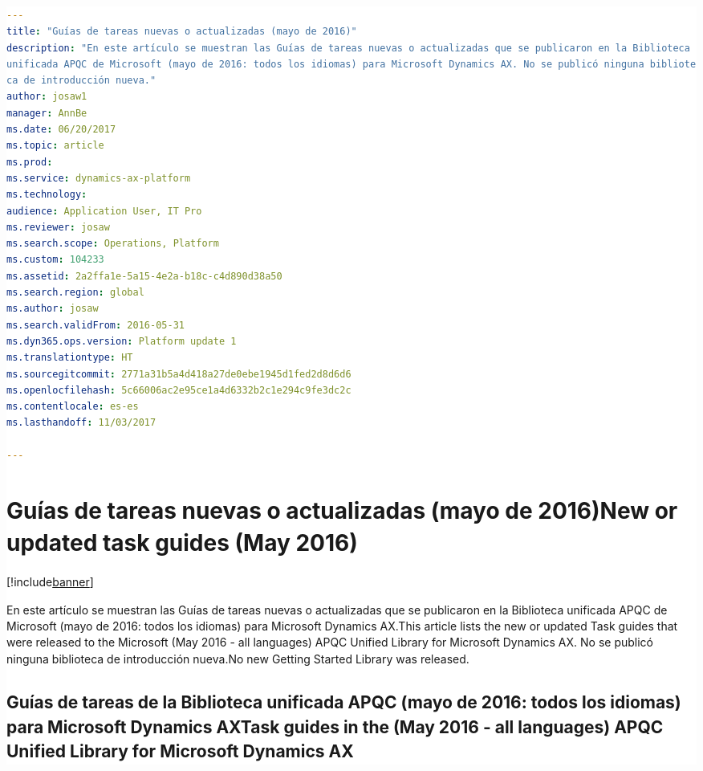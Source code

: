 ```yaml
---
title: "Guías de tareas nuevas o actualizadas (mayo de 2016)"
description: "En este artículo se muestran las Guías de tareas nuevas o actualizadas que se publicaron en la Biblioteca unificada APQC de Microsoft (mayo de 2016: todos los idiomas) para Microsoft Dynamics AX. No se publicó ninguna biblioteca de introducción nueva."
author: josaw1
manager: AnnBe
ms.date: 06/20/2017
ms.topic: article
ms.prod: 
ms.service: dynamics-ax-platform
ms.technology: 
audience: Application User, IT Pro
ms.reviewer: josaw
ms.search.scope: Operations, Platform
ms.custom: 104233
ms.assetid: 2a2ffa1e-5a15-4e2a-b18c-c4d890d38a50
ms.search.region: global
ms.author: josaw
ms.search.validFrom: 2016-05-31
ms.dyn365.ops.version: Platform update 1
ms.translationtype: HT
ms.sourcegitcommit: 2771a31b5a4d418a27de0ebe1945d1fed2d8d6d6
ms.openlocfilehash: 5c66006ac2e95ce1a4d6332b2c1e294c9fe3dc2c
ms.contentlocale: es-es
ms.lasthandoff: 11/03/2017

---
```


# <a name="new-or-updated-task-guides-may-2016"></a><span data-ttu-id="4a9bd-104">Guías de tareas nuevas o actualizadas (mayo de 2016)</span><span class="sxs-lookup"><span data-stu-id="4a9bd-104">New or updated task guides (May 2016)</span></span>

[!include[banner](../includes/banner.md)]


<span data-ttu-id="4a9bd-105">En este artículo se muestran las Guías de tareas nuevas o actualizadas que se publicaron en la Biblioteca unificada APQC de Microsoft (mayo de 2016: todos los idiomas) para Microsoft Dynamics AX.</span><span class="sxs-lookup"><span data-stu-id="4a9bd-105">This article lists the new or updated Task guides that were released to the Microsoft (May 2016 - all languages) APQC Unified Library for Microsoft Dynamics AX.</span></span> <span data-ttu-id="4a9bd-106">No se publicó ninguna biblioteca de introducción nueva.</span><span class="sxs-lookup"><span data-stu-id="4a9bd-106">No new Getting Started Library was released.</span></span> 

<a name="task-guides-in-the-may-2016---all-languages-apqc-unified-library-for-microsoft-dynamics-ax"></a><span data-ttu-id="4a9bd-107">[]()Guías de tareas de la Biblioteca unificada APQC (mayo de 2016: todos los idiomas) para Microsoft Dynamics AX</span><span class="sxs-lookup"><span data-stu-id="4a9bd-107">[]()Task guides in the (May 2016 - all languages) APQC Unified Library for Microsoft Dynamics AX</span></span>
------------------------------------------------------------------------------------------------
